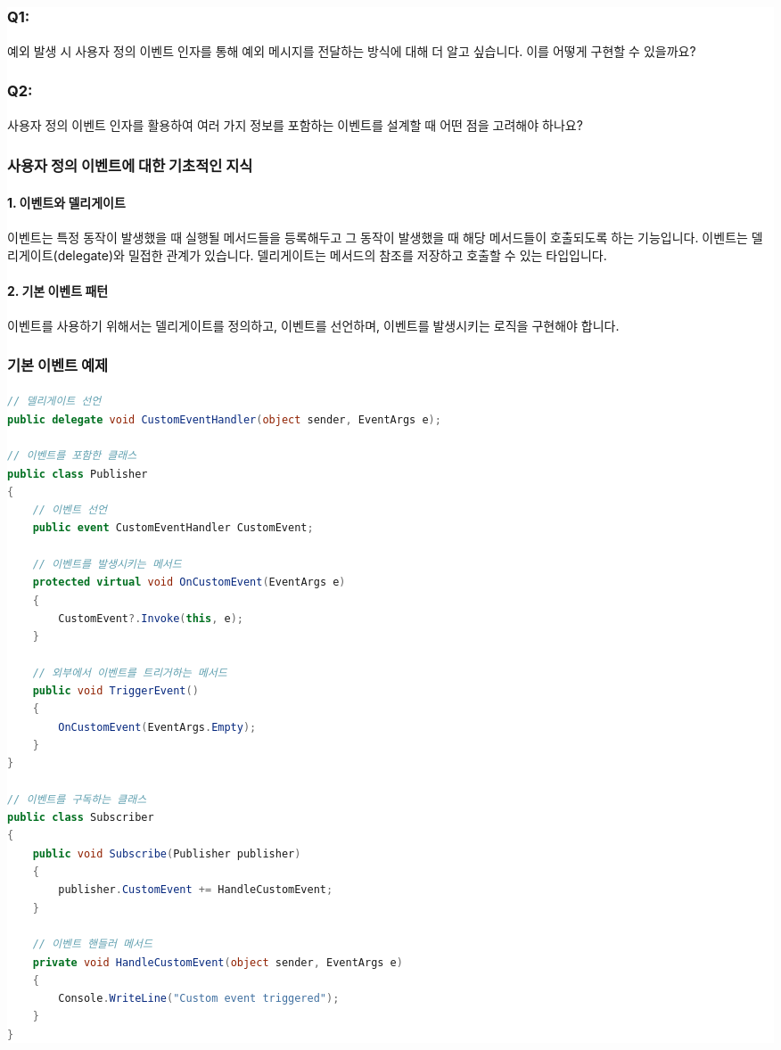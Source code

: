 ### Q1:
예외 발생 시 사용자 정의 이벤트 인자를 통해 
예외 메시지를 전달하는 방식에 대해 더 알고 싶습니다. 
이를 어떻게 구현할 수 있을까요?

### Q2:
사용자 정의 이벤트 인자를 활용하여 
여러 가지 정보를 포함하는 이벤트를 설계할 때 어떤 점을 고려해야 하나요?


### 사용자 정의 이벤트에 대한 기초적인 지식

#### 1. 이벤트와 델리게이트
이벤트는 특정 동작이 발생했을 때 실행될 메서드들을 등록해두고 
그 동작이 발생했을 때 해당 메서드들이 호출되도록 하는 기능입니다. 
이벤트는 델리게이트(delegate)와 밀접한 관계가 있습니다. 
델리게이트는 메서드의 참조를 저장하고 호출할 수 있는 타입입니다.

#### 2. 기본 이벤트 패턴
이벤트를 사용하기 위해서는 
델리게이트를 정의하고, 
이벤트를 선언하며, 
이벤트를 발생시키는 로직을 구현해야 합니다.

### 기본 이벤트 예제

```csharp
// 델리게이트 선언
public delegate void CustomEventHandler(object sender, EventArgs e);

// 이벤트를 포함한 클래스
public class Publisher
{
    // 이벤트 선언
    public event CustomEventHandler CustomEvent;

    // 이벤트를 발생시키는 메서드
    protected virtual void OnCustomEvent(EventArgs e)
    {
        CustomEvent?.Invoke(this, e);
    }

    // 외부에서 이벤트를 트리거하는 메서드
    public void TriggerEvent()
    {
        OnCustomEvent(EventArgs.Empty);
    }
}

// 이벤트를 구독하는 클래스
public class Subscriber
{
    public void Subscribe(Publisher publisher)
    {
        publisher.CustomEvent += HandleCustomEvent;
    }

    // 이벤트 핸들러 메서드
    private void HandleCustomEvent(object sender, EventArgs e)
    {
        Console.WriteLine("Custom event triggered");
    }
}
```
